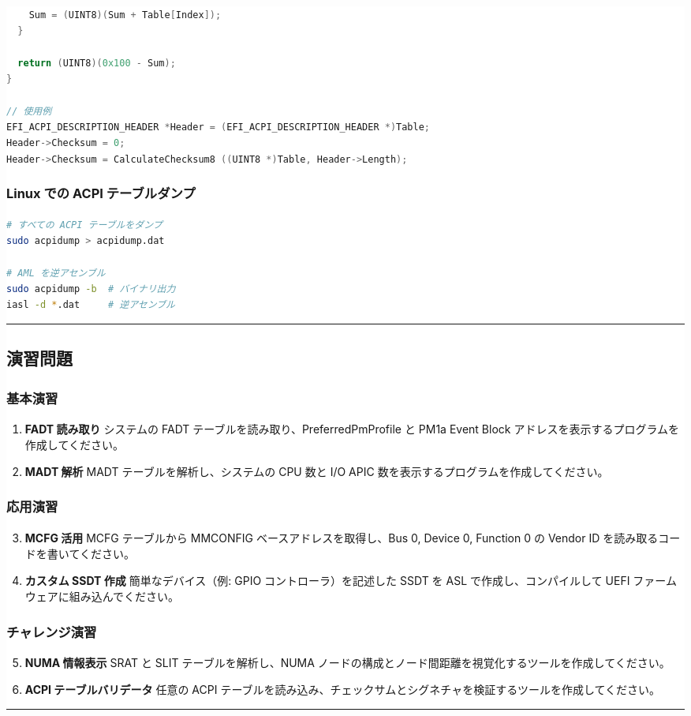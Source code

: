 ```c
    Sum = (UINT8)(Sum + Table[Index]);
  }

  return (UINT8)(0x100 - Sum);
}

// 使用例
EFI_ACPI_DESCRIPTION_HEADER *Header = (EFI_ACPI_DESCRIPTION_HEADER *)Table;
Header->Checksum = 0;
Header->Checksum = CalculateChecksum8 ((UINT8 *)Table, Header->Length);
```

### Linux での ACPI テーブルダンプ

```bash
# すべての ACPI テーブルをダンプ
sudo acpidump > acpidump.dat

# AML を逆アセンブル
sudo acpidump -b  # バイナリ出力
iasl -d *.dat     # 逆アセンブル
```

---

## 演習問題

### 基本演習

1. **FADT 読み取り**
   システムの FADT テーブルを読み取り、PreferredPmProfile と PM1a Event Block アドレスを表示するプログラムを作成してください。

2. **MADT 解析**
   MADT テーブルを解析し、システムの CPU 数と I/O APIC 数を表示するプログラムを作成してください。

### 応用演習

3. **MCFG 活用**
   MCFG テーブルから MMCONFIG ベースアドレスを取得し、Bus 0, Device 0, Function 0 の Vendor ID を読み取るコードを書いてください。

4. **カスタム SSDT 作成**
   簡単なデバイス（例: GPIO コントローラ）を記述した SSDT を ASL で作成し、コンパイルして UEFI ファームウェアに組み込んでください。

### チャレンジ演習

5. **NUMA 情報表示**
   SRAT と SLIT テーブルを解析し、NUMA ノードの構成とノード間距離を視覚化するツールを作成してください。

6. **ACPI テーブルバリデータ**
   任意の ACPI テーブルを読み込み、チェックサムとシグネチャを検証するツールを作成してください。

---
